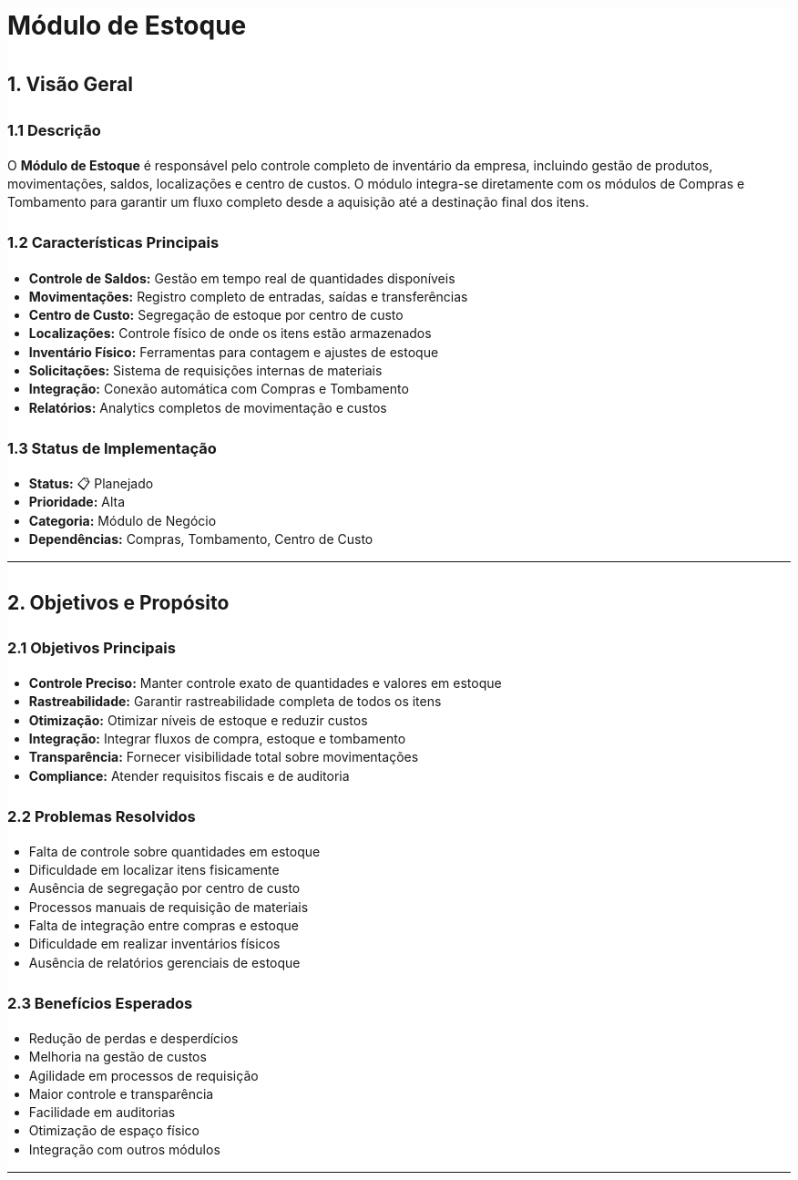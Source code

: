 # Módulo de Estoque

## 1. Visão Geral

### 1.1 Descrição
O **Módulo de Estoque** é responsável pelo controle completo de inventário da empresa, incluindo gestão de produtos, movimentações, saldos, localizações e centro de custos. O módulo integra-se diretamente com os módulos de Compras e Tombamento para garantir um fluxo completo desde a aquisição até a destinação final dos itens.

### 1.2 Características Principais
- **Controle de Saldos:** Gestão em tempo real de quantidades disponíveis
- **Movimentações:** Registro completo de entradas, saídas e transferências
- **Centro de Custo:** Segregação de estoque por centro de custo
- **Localizações:** Controle físico de onde os itens estão armazenados
- **Inventário Físico:** Ferramentas para contagem e ajustes de estoque
- **Solicitações:** Sistema de requisições internas de materiais
- **Integração:** Conexão automática com Compras e Tombamento
- **Relatórios:** Analytics completos de movimentação e custos

### 1.3 Status de Implementação
- **Status:** 📋 Planejado
- **Prioridade:** Alta
- **Categoria:** Módulo de Negócio
- **Dependências:** Compras, Tombamento, Centro de Custo

---

## 2. Objetivos e Propósito

### 2.1 Objetivos Principais
- **Controle Preciso:** Manter controle exato de quantidades e valores em estoque
- **Rastreabilidade:** Garantir rastreabilidade completa de todos os itens
- **Otimização:** Otimizar níveis de estoque e reduzir custos
- **Integração:** Integrar fluxos de compra, estoque e tombamento
- **Transparência:** Fornecer visibilidade total sobre movimentações
- **Compliance:** Atender requisitos fiscais e de auditoria

### 2.2 Problemas Resolvidos
- Falta de controle sobre quantidades em estoque
- Dificuldade em localizar itens fisicamente
- Ausência de segregação por centro de custo
- Processos manuais de requisição de materiais
- Falta de integração entre compras e estoque
- Dificuldade em realizar inventários físicos
- Ausência de relatórios gerenciais de estoque

### 2.3 Benefícios Esperados
- Redução de perdas e desperdícios
- Melhoria na gestão de custos
- Agilidade em processos de requisição
- Maior controle e transparência
- Facilidade em auditorias
- Otimização de espaço físico
- Integração com outros módulos

---